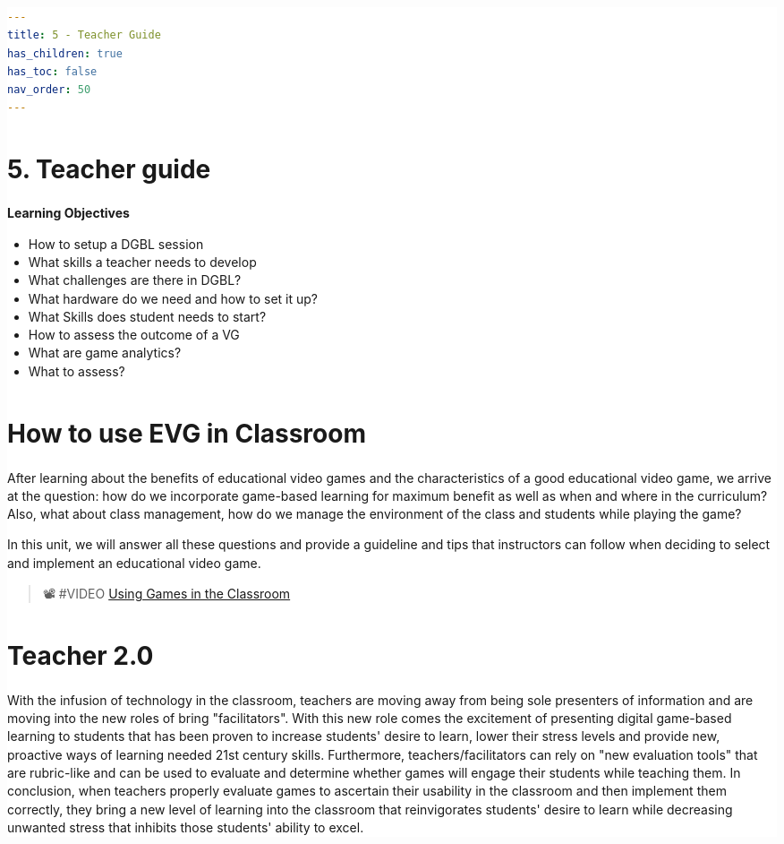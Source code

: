 ```yaml
---
title: 5 - Teacher Guide
has_children: true
has_toc: false
nav_order: 50
---
```

# 5.  Teacher guide

**Learning Objectives**  
- How to setup a DGBL session
- What skills a teacher needs to develop
- What challenges are there in DGBL?
- What hardware do we need and how to set it up?
- What Skills does student needs to start?
- How to assess the outcome of a VG
- What are game analytics?
- What to assess?

# How to use EVG in Classroom

After learning about the benefits of educational video games and the characteristics of a good educational video game, we arrive at the question: how do we incorporate game-based learning for maximum benefit as well as when and where in the curriculum? Also, what about class management, how do we manage the environment of the class and students while playing the game?

In this unit, we will answer all these questions and provide a guideline and tips that instructors can follow when deciding to select and implement an educational video game.

> 📽 #VIDEO [Using Games in the Classroom](https://youtu.be/o6IELVV2xLQ)
<iframe height="450" width="800" src="https://www.youtube.com/embed/o6IELVV2xLQ"></iframe>



# Teacher 2.0

With the infusion of technology in the classroom, teachers are moving away from being sole presenters of information and are moving into the new roles of bring "facilitators".
With this new role comes the excitement of presenting digital game-based learning to students that has been proven to increase students' desire to learn, lower their stress levels and provide new, proactive ways of learning needed 21st century skills. Furthermore, teachers/facilitators can rely on "new evaluation tools" that are rubric-like and can be used to evaluate and determine whether games will engage their students while teaching them. In conclusion, when teachers properly evaluate games to ascertain their usability in the classroom and then implement them correctly, they bring a new level of learning into the classroom that reinvigorates students' desire to learn while decreasing unwanted stress that inhibits those students' ability to excel.


